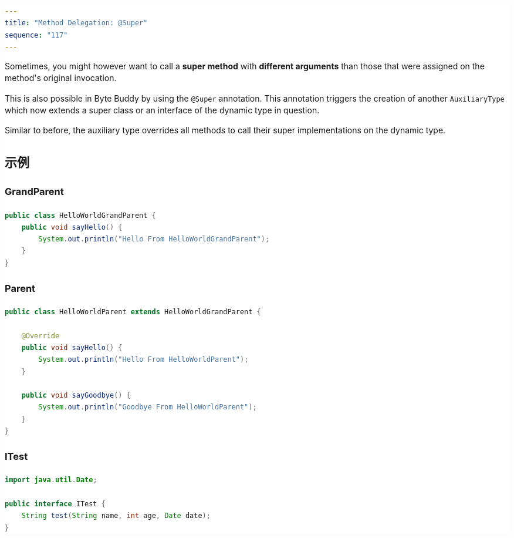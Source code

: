 ```yaml
---
title: "Method Delegation: @Super"
sequence: "117"
---
```


Sometimes, you might however want to call a **super method** with **different arguments** than
those that were assigned on the method's original invocation.

This is also possible in Byte Buddy by using the `@Super` annotation.
This annotation triggers the creation of another `AuxiliaryType`
which now extends a super class or an interface of the dynamic type in question.

Similar to before, the auxiliary type overrides all methods to call their super implementations on the dynamic type.



## 示例


### GrandParent

```java
public class HelloWorldGrandParent {
    public void sayHello() {
        System.out.println("Hello From HelloWorldGrandParent");
    }
}
```

### Parent

```java
public class HelloWorldParent extends HelloWorldGrandParent {

    @Override
    public void sayHello() {
        System.out.println("Hello From HelloWorldParent");
    }

    public void sayGoodbye() {
        System.out.println("Goodbye From HelloWorldParent");
    }
}
```

### ITest

```java
import java.util.Date;

public interface ITest {
    String test(String name, int age, Date date);
}
```
